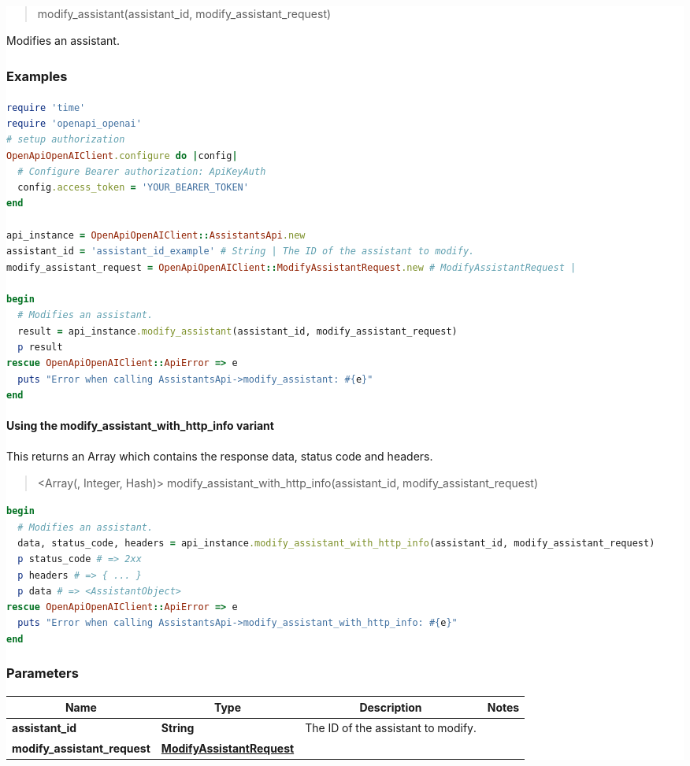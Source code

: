 > <AssistantObject> modify_assistant(assistant_id, modify_assistant_request)

Modifies an assistant.

### Examples

```ruby
require 'time'
require 'openapi_openai'
# setup authorization
OpenApiOpenAIClient.configure do |config|
  # Configure Bearer authorization: ApiKeyAuth
  config.access_token = 'YOUR_BEARER_TOKEN'
end

api_instance = OpenApiOpenAIClient::AssistantsApi.new
assistant_id = 'assistant_id_example' # String | The ID of the assistant to modify.
modify_assistant_request = OpenApiOpenAIClient::ModifyAssistantRequest.new # ModifyAssistantRequest | 

begin
  # Modifies an assistant.
  result = api_instance.modify_assistant(assistant_id, modify_assistant_request)
  p result
rescue OpenApiOpenAIClient::ApiError => e
  puts "Error when calling AssistantsApi->modify_assistant: #{e}"
end
```

#### Using the modify_assistant_with_http_info variant

This returns an Array which contains the response data, status code and headers.

> <Array(<AssistantObject>, Integer, Hash)> modify_assistant_with_http_info(assistant_id, modify_assistant_request)

```ruby
begin
  # Modifies an assistant.
  data, status_code, headers = api_instance.modify_assistant_with_http_info(assistant_id, modify_assistant_request)
  p status_code # => 2xx
  p headers # => { ... }
  p data # => <AssistantObject>
rescue OpenApiOpenAIClient::ApiError => e
  puts "Error when calling AssistantsApi->modify_assistant_with_http_info: #{e}"
end
```

### Parameters

| Name | Type | Description | Notes |
| ---- | ---- | ----------- | ----- |
| **assistant_id** | **String** | The ID of the assistant to modify. |  |
| **modify_assistant_request** | [**ModifyAssistantRequest**](ModifyAssistantRequest.md) |  |  |
